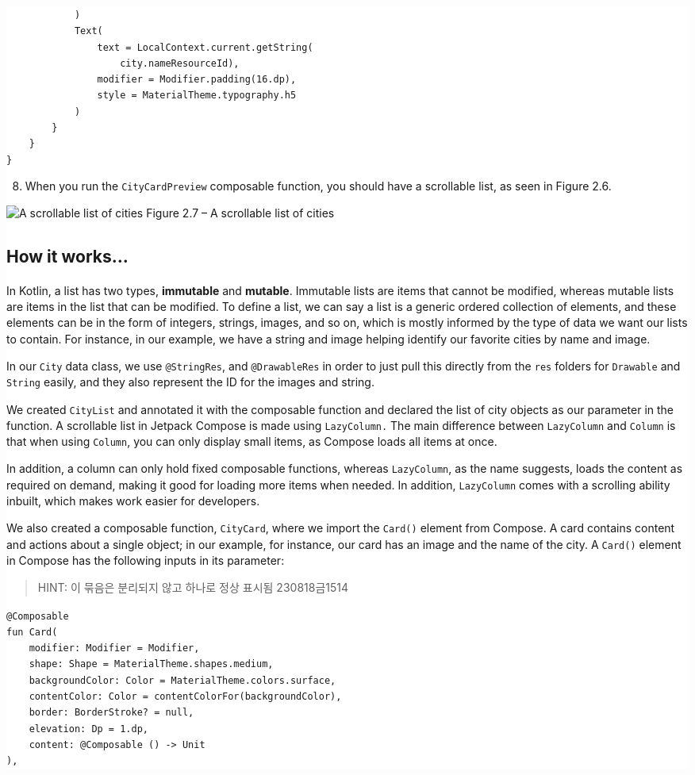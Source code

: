 ```
            )
            Text(
                text = LocalContext.current.getString(
                    city.nameResourceId),
                modifier = Modifier.padding(16.dp),
                style = MaterialTheme.typography.h5
            )
        }
    }
}
```

8. When you run the `CityCardPreview` composable function, you should have a scrollable list, as seen in Figure 2.6.

![ A scrollable list of cities ](/packtpub/2307a_modern_android_13_230811/02.06_a_scrollable_list.webp)
Figure 2.7 – A scrollable list of cities

## How it works…

In Kotlin, a list has two types, **immutable** and **mutable**. Immutable lists are items that cannot be modified, whereas mutable lists are items in the list that can be modified. To define a list, we can say a list is a generic ordered collection of elements, and these elements can be in the form of integers, strings, images, and so on, which is mostly informed by the type of data we want our lists to contain. For instance, in our example, we have a string and image helping identify our favorite cities by name and image.

In our `City` data class, we use `@StringRes`, and `@DrawableRes` in order to just pull this directly from the `res` folders for `Drawable` and `String` easily, and they also represent the ID for the images and string.

We created `CityList` and annotated it with the composable function and declared the list of city objects as our parameter in the function. A scrollable list in Jetpack Compose is made using `LazyColumn.` The main difference between `LazyColumn` and `Column` is that when using `Column`, you can only display small items, as Compose loads all items at once.

In addition, a column can only hold fixed composable functions, whereas `LazyColumn`, as the name suggests, loads the content as required on demand, making it good for loading more items when needed. In addition, `LazyColumn` comes with a scrolling ability inbuilt, which makes work easier for developers.

We also created a composable function, `CityCard`, where we import the `Card()` element from Compose. A card contains content and actions about a single object; in our example, for instance, our card has an image and the name of the city. A `Card()` element in Compose has the following inputs in its parameter:

> HINT: 이 묶음은 분리되지 않고 하나로 정상 표시됨 230818금1514

```
@Composable
fun Card(
    modifier: Modifier = Modifier,
    shape: Shape = MaterialTheme.shapes.medium,
    backgroundColor: Color = MaterialTheme.colors.surface,
    contentColor: Color = contentColorFor(backgroundColor),
    border: BorderStroke? = null,
    elevation: Dp = 1.dp,
    content: @Composable () -> Unit
),
```
